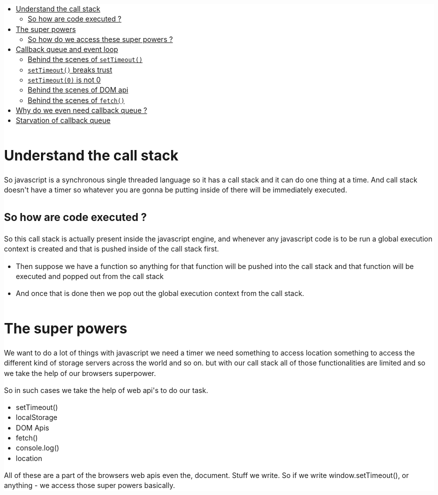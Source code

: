 


- [Understand the call stack](#understand-the-call-stack)
  - [So how are code executed ?](#so-how-are-code-executed-)
- [The super powers](#the-super-powers)
  - [So how do we access these super powers ?](#so-how-do-we-access-these-super-powers-)
- [Callback queue and event loop](#callback-queue-and-event-loop)
  - [Behind the scenes of `setTimeout()`](#behind-the-scenes-of-settimeout)
  - [`setTimeout()` breaks trust](#settimeout-breaks-trust)
  - [`setTimeout(0)` is not 0](#settimeout0-is-not-0)
  - [Behind the scenes of DOM api](#behind-the-scenes-of-dom-api)
  - [Behind the scenes of `fetch()`](#behind-the-scenes-of-fetch)
- [Why do we even need callback queue ?](#why-do-we-even-need-callback-queue-)
- [Starvation of callback queue](#starvation-of-callback-queue)



# Understand the call stack 

So javascript is a synchronous single threaded language so it has a call stack and it can do one thing at a time. And call stack doesn't have a timer so whatever you are gonna be putting inside of there will be immediately executed.


## So how are code executed ?

So this call stack is actually present inside the javascript engine,  and whenever any javascript code is to be run a global execution context is created and that is pushed inside of the call stack first. 

 - Then suppose we have a function so anything for that function will be pushed into the call stack and that function will be executed and popped out from the call stack

 - And once that is done then we pop out the global execution context from the call stack.


# The super powers

We want to do a lot of things with javascript we need a timer we need something to access location something to access the different kind of storage servers across the world and so on.  but with our call stack all of those functionalities are limited and so we take the help of our browsers superpower.  

So in such cases we take the help of web api's to do our task.

- setTimeout()
- localStorage
- DOM Apis
- fetch()
- console.log()
- location

All of these are a part of the browsers web apis even the, document. Stuff we write.
So if we write window.setTimeout(), or anything - we access those super powers basically. 
